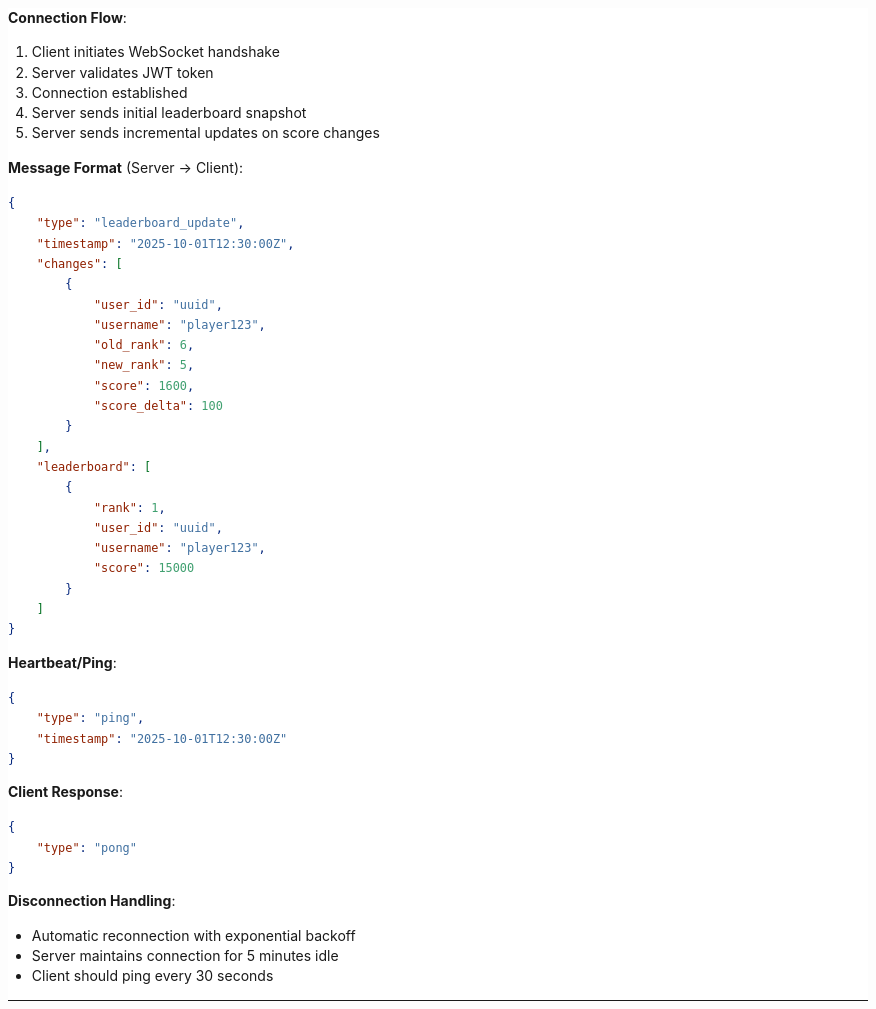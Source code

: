 **Connection Flow**:
1. Client initiates WebSocket handshake
2. Server validates JWT token
3. Connection established
4. Server sends initial leaderboard snapshot
5. Server sends incremental updates on score changes

**Message Format** (Server → Client):
```json
{
    "type": "leaderboard_update",
    "timestamp": "2025-10-01T12:30:00Z",
    "changes": [
        {
            "user_id": "uuid",
            "username": "player123",
            "old_rank": 6,
            "new_rank": 5,
            "score": 1600,
            "score_delta": 100
        }
    ],
    "leaderboard": [
        {
            "rank": 1,
            "user_id": "uuid",
            "username": "player123",
            "score": 15000
        }
    ]
}
```

**Heartbeat/Ping**:
```json
{
    "type": "ping",
    "timestamp": "2025-10-01T12:30:00Z"
}
```

**Client Response**:
```json
{
    "type": "pong"
}
```

**Disconnection Handling**:
- Automatic reconnection with exponential backoff
- Server maintains connection for 5 minutes idle
- Client should ping every 30 seconds

---

